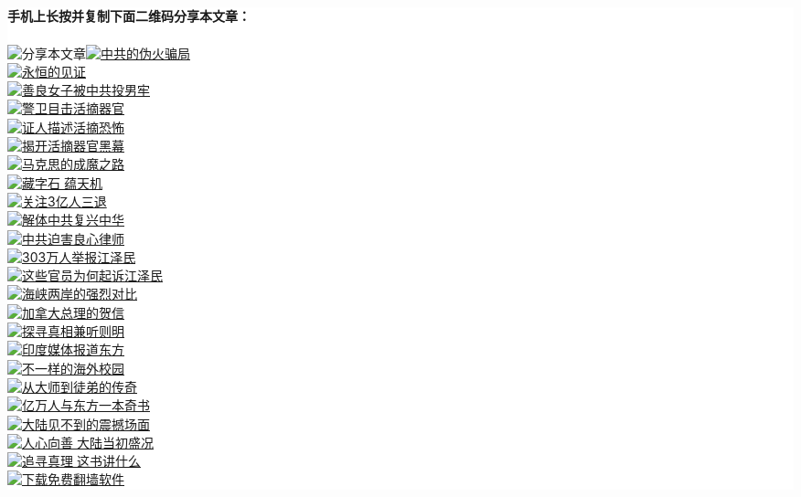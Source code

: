 <strong>手机上长按并复制下面二维码分享本文章：</strong><br><br><img src="http://d1p1.ip.zn2.us/v.php?action=qrcode&url=/gb/14/5/14/n4155671.md%231" title="分享本文章"></td><td VALIGN=TOP><a href="/gb/16/1/21/n4622075.md?dfh#1" target="_blank"><img src="https://raw.githubusercontent.com/wlrgim293/djy/master/gb/300/wei-f1.jpg" title="中共的伪火骗局"  alt="中共的伪火骗局"></a><br><a href="https://github.com/wlrgim293/www/blob/master/README.md?dfh#9" target="_blank"><img src="https://raw.githubusercontent.com/wlrgim293/djy/master/gb/300/yong-h.jpg" title="永恒的见证"  alt="永恒的见证"></a><br><a href="/gb/13/9/29/n3974789.md?dfh#1" target="_blank"><img src="https://raw.githubusercontent.com/wlrgim293/djy/master/gb/300/shang-lnz.jpg" title="善良女子被中共投男牢"  alt="善良女子被中共投男牢"></a><br><a href="/gb/16/3/16/n4663449.md?dfh#1" target="_blank"><img src="https://raw.githubusercontent.com/wlrgim293/djy/master/gb/300/huo-z3.jpg" title="警卫目击活摘器官"  alt="警卫目击活摘器官"></a><br><a href="/gb/16/8/7/n8177641.md?dfh#1" target="_blank"><img src="https://raw.githubusercontent.com/wlrgim293/djy/master/gb/300/huo-z4.jpg" title="证人描述活摘恐怖"  alt="证人描述活摘恐怖"></a><br><a href="/gb/10/4/19/n2881569.md?dfh#1" target="_blank"><img src="https://raw.githubusercontent.com/wlrgim293/djy/master/gb/300/huo-z1.jpg" title="揭开活摘器官黑幕"  alt="揭开活摘器官黑幕"></a><br><a href="/gb/10/11/7/n3077476.md?dfh#1" target="_blank"><img src="https://raw.githubusercontent.com/wlrgim293/djy/master/gb/300/ma-ks.jpg" title="马克思的成魔之路"  alt="马克思的成魔之路"></a><br><a href="/gb/14/6/9/n4173977.md?dfh#1" target="_blank"><img src="https://raw.githubusercontent.com/wlrgim293/djy/master/gb/300/chang-zs.jpg" title="藏字石 蕴天机"  alt="藏字石 蕴天机"></a><br><a href="/gb/18/5/10/n10381511.md?dfh#1" target="_blank"><img src="https://raw.githubusercontent.com/wlrgim293/djy/master/gb/300/st1.jpg" title="关注3亿人三退"  alt="关注3亿人三退"></a><br><a href="/gb/18/3/21/n10237682.md?dfh#1" target="_blank"><img src="https://raw.githubusercontent.com/wlrgim293/djy/master/gb/300/jie-t.jpg" title="解体中共复兴中华"  alt="解体中共复兴中华"></a><br><a href="/gb/9/2/9/n2422991.md?dfh#1" target="_blank"><img src="https://raw.githubusercontent.com/wlrgim293/djy/master/gb/300/gao-zs.jpg" title="中共迫害良心律师"  alt="中共迫害良心律师"></a><br><a href="/gb/18/12/9/n10900044.md?dfh#1" target="_blank"><img src="https://raw.githubusercontent.com/wlrgim293/djy/master/gb/300/sj1.jpg" title="303万人举报江泽民"  alt="303万人举报江泽民"></a><br><a href="/gb/18/8/28/n10672014.md?dfh#1" target="_blank"><img src="https://raw.githubusercontent.com/wlrgim293/djy/master/gb/300/sj2.jpg" title="这些官员为何起诉江泽民"  alt="这些官员为何起诉江泽民"></a><br><a href="/gb/8/12/18/n2367165.md?dfh#1" target="_blank"><img src="https://raw.githubusercontent.com/wlrgim293/djy/master/gb/300/liangan.jpg" title="海峡两岸的强烈对比"  alt="海峡两岸的强烈对比"></a><br><a href="/gb/15/12/10/n4593139.md?dfh#1" target="_blank"><img src="https://raw.githubusercontent.com/wlrgim293/djy/master/gb/300/jia-ndzl.jpg" title="加拿大总理的贺信"  alt="加拿大总理的贺信"></a><br><a href="/gb/11/6/17/n3289382.md?dfh#1" target="_blank"><img src="https://raw.githubusercontent.com/wlrgim293/djy/master/gb/300/xiao-wd.jpg" title="探寻真相兼听则明"  alt="探寻真相兼听则明"></a><br><a href="/gb/18/10/27/n10812623.md?dfh#1" target="_blank"><img src="https://raw.githubusercontent.com/wlrgim293/djy/master/gb/300/yindu.jpg" title="印度媒体报道东方"  alt="印度媒体报道东方"></a><br><a href="/gb/18/6/9/n10469652.md?dfh#1" target="_blank"><img src="https://raw.githubusercontent.com/wlrgim293/djy/master/gb/300/xie-j.jpg" title="不一样的海外校园"  alt="不一样的海外校园"></a><br><a href="/gb/7/4/5/n1669415.md?dfh#1" target="_blank"><img src="https://raw.githubusercontent.com/wlrgim293/djy/master/gb/300/li-up.jpg" title="从大师到徒弟的传奇"  alt="从大师到徒弟的传奇"></a><br><a href="/gb/17/5/26/n9191512.md?dfh#1" target="_blank"><img src="https://raw.githubusercontent.com/wlrgim293/djy/master/gb/300/zfl2.jpg" title="亿万人与东方一本奇书"  alt="亿万人与东方一本奇书"></a><br><a href="/gb/13/11/27/n4020290.md?dfh#1" target="_blank"><img src="https://raw.githubusercontent.com/wlrgim293/djy/master/gb/300/zhen-h.jpg" title="大陆见不到的震撼场面"  alt="大陆见不到的震撼场面"></a><br><a href="/gb/15/7/17/n4482910.md?dfh#1" target="_blank"><img src="https://raw.githubusercontent.com/wlrgim293/djy/master/gb/300/dalu-sk.jpg" title="人心向善 大陆当初盛况"  alt="人心向善 大陆当初盛况"></a><br><a href="/gb/19/1/5/n10955468.md?dfh#1" target="_blank"><img src="https://raw.githubusercontent.com/wlrgim293/djy/master/gb/300/zfl1.jpg" title="追寻真理 这书讲什么"  alt="追寻真理 这书讲什么"></a><br><a href="https://github.com/bannedbook/fanqiang/wiki" target="_blank"><img src="https://raw.githubusercontent.com/wlrgim293/djy/master/gb/300/fq1.jpg" title="下载免费翻墙软件"  alt="下载免费翻墙软件"></a><br></td></tr></table>